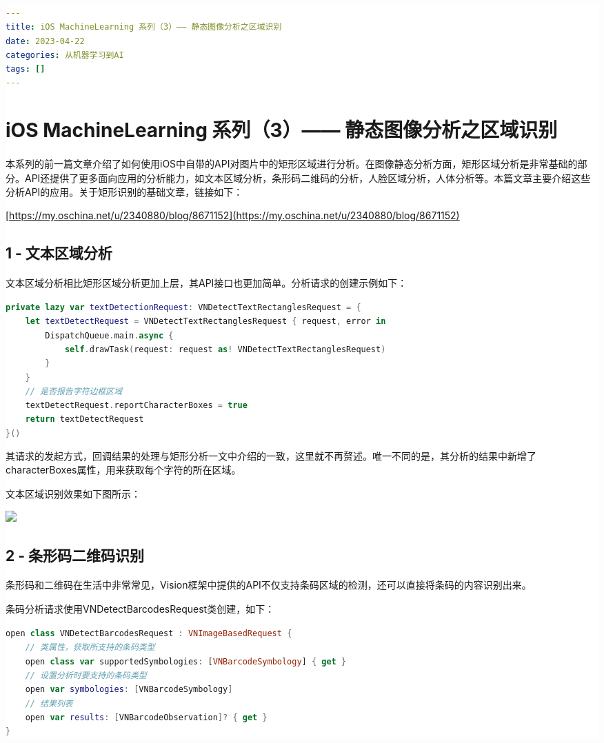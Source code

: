 ```yaml
---
title: iOS MachineLearning 系列（3）—— 静态图像分析之区域识别
date: 2023-04-22
categories: 从机器学习到AI
tags: []
---
```

# iOS MachineLearning 系列（3）—— 静态图像分析之区域识别

本系列的前一篇文章介绍了如何使用iOS中自带的API对图片中的矩形区域进行分析。在图像静态分析方面，矩形区域分析是非常基础的部分。API还提供了更多面向应用的分析能力，如文本区域分析，条形码二维码的分析，人脸区域分析，人体分析等。本篇文章主要介绍这些分析API的应用。关于矩形识别的基础文章，链接如下：

[https://my.oschina.net/u/2340880/blog/8671152](https://my.oschina.net/u/2340880/blog/8671152)

## 1 - 文本区域分析

文本区域分析相比矩形区域分析更加上层，其API接口也更加简单。分析请求的创建示例如下：

```swift
private lazy var textDetectionRequest: VNDetectTextRectanglesRequest = {
    let textDetectRequest = VNDetectTextRectanglesRequest { request, error in
        DispatchQueue.main.async {
            self.drawTask(request: request as! VNDetectTextRectanglesRequest)
        }
    }
    // 是否报告字符边框区域
    textDetectRequest.reportCharacterBoxes = true
    return textDetectRequest
}()
```

其请求的发起方式，回调结果的处理与矩形分析一文中介绍的一致，这里就不再赘述。唯一不同的是，其分析的结果中新增了characterBoxes属性，用来获取每个字符的所在区域。

文本区域识别效果如下图所示：

![](https://oscimg.oschina.net/oscnet/up-3090f1a99c656a9d19cdd4931894a5b31e7.png)

## 2 - 条形码二维码识别

条形码和二维码在生活中非常常见，Vision框架中提供的API不仅支持条码区域的检测，还可以直接将条码的内容识别出来。

条码分析请求使用VNDetectBarcodesRequest类创建，如下：

```swift
open class VNDetectBarcodesRequest : VNImageBasedRequest {
    // 类属性，获取所支持的条码类型
    open class var supportedSymbologies: [VNBarcodeSymbology] { get }
    // 设置分析时要支持的条码类型
    open var symbologies: [VNBarcodeSymbology]
    // 结果列表
    open var results: [VNBarcodeObservation]? { get }
}
```
